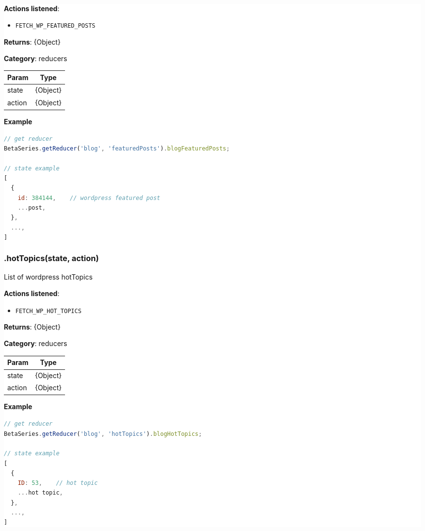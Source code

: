 **Actions listened**:

 * `FETCH_WP_FEATURED_POSTS`

**Returns**: {Object}

**Category**: reducers  

| Param | Type |
| --- | --- |
| state | {Object} | 
| action | {Object} | 

**Example**  

```js
// get reducer
BetaSeries.getReducer('blog', 'featuredPosts').blogFeaturedPosts;

// state example
[
  {
    id: 384144,    // wordpress featured post
    ...post,
  },
  ...,
]
```

<a name="module_Blog.hotTopics"></a>

### .hotTopics(state, action)

List of wordpress hotTopics

**Actions listened**:

 * `FETCH_WP_HOT_TOPICS`

**Returns**: {Object}

**Category**: reducers  

| Param | Type |
| --- | --- |
| state | {Object} | 
| action | {Object} | 

**Example**  

```js
// get reducer
BetaSeries.getReducer('blog', 'hotTopics').blogHotTopics;

// state example
[
  {
    ID: 53,    // hot topic
    ...hot topic,
  },
  ...,
]
```
